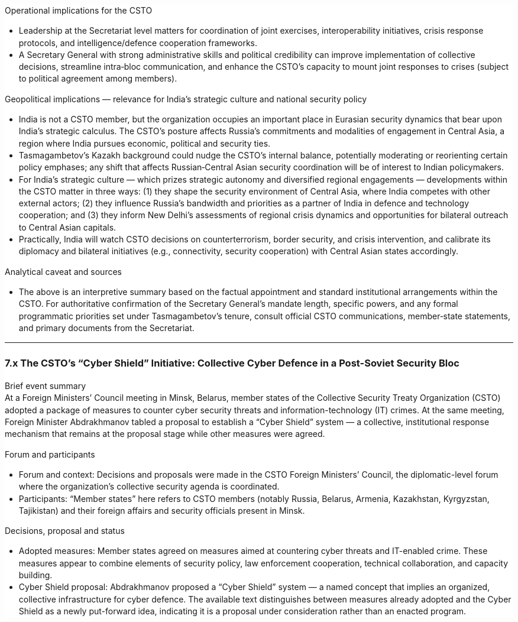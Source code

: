 Operational implications for the CSTO
- Leadership at the Secretariat level matters for coordination of joint exercises, interoperability initiatives, crisis response protocols, and intelligence/defence cooperation frameworks.  
- A Secretary General with strong administrative skills and political credibility can improve implementation of collective decisions, streamline intra‑bloc communication, and enhance the CSTO’s capacity to mount joint responses to crises (subject to political agreement among members).

Geopolitical implications — relevance for India’s strategic culture and national security policy
- India is not a CSTO member, but the organization occupies an important place in Eurasian security dynamics that bear upon India’s strategic calculus. The CSTO’s posture affects Russia’s commitments and modalities of engagement in Central Asia, a region where India pursues economic, political and security ties.  
- Tasmagambetov’s Kazakh background could nudge the CSTO’s internal balance, potentially moderating or reorienting certain policy emphases; any shift that affects Russian‑Central Asian security coordination will be of interest to Indian policymakers.  
- For India’s strategic culture — which prizes strategic autonomy and diversified regional engagements — developments within the CSTO matter in three ways: (1) they shape the security environment of Central Asia, where India competes with other external actors; (2) they influence Russia’s bandwidth and priorities as a partner of India in defence and technology cooperation; and (3) they inform New Delhi’s assessments of regional crisis dynamics and opportunities for bilateral outreach to Central Asian capitals.  
- Practically, India will watch CSTO decisions on counterterrorism, border security, and crisis intervention, and calibrate its diplomacy and bilateral initiatives (e.g., connectivity, security cooperation) with Central Asian states accordingly.

Analytical caveat and sources
- The above is an interpretive summary based on the factual appointment and standard institutional arrangements within the CSTO. For authoritative confirmation of the Secretary General’s mandate length, specific powers, and any formal programmatic priorities set under Tasmagambetov’s tenure, consult official CSTO communications, member‑state statements, and primary documents from the Secretariat.

---

### 7.x The CSTO’s “Cyber Shield” Initiative: Collective Cyber Defence in a Post-Soviet Security Bloc

Brief event summary  
At a Foreign Ministers’ Council meeting in Minsk, Belarus, member states of the Collective Security Treaty Organization (CSTO) adopted a package of measures to counter cyber security threats and information-technology (IT) crimes. At the same meeting, Foreign Minister Abdrakhmanov tabled a proposal to establish a “Cyber Shield” system — a collective, institutional response mechanism that remains at the proposal stage while other measures were agreed.

Forum and participants
- Forum and context: Decisions and proposals were made in the CSTO Foreign Ministers’ Council, the diplomatic-level forum where the organization’s collective security agenda is coordinated.
- Participants: “Member states” here refers to CSTO members (notably Russia, Belarus, Armenia, Kazakhstan, Kyrgyzstan, Tajikistan) and their foreign affairs and security officials present in Minsk.

Decisions, proposal and status
- Adopted measures: Member states agreed on measures aimed at countering cyber threats and IT-enabled crime. These measures appear to combine elements of security policy, law enforcement cooperation, technical collaboration, and capacity building.
- Cyber Shield proposal: Abdrakhmanov proposed a “Cyber Shield” system — a named concept that implies an organized, collective infrastructure for cyber defence. The available text distinguishes between measures already adopted and the Cyber Shield as a newly put-forward idea, indicating it is a proposal under consideration rather than an enacted program.
